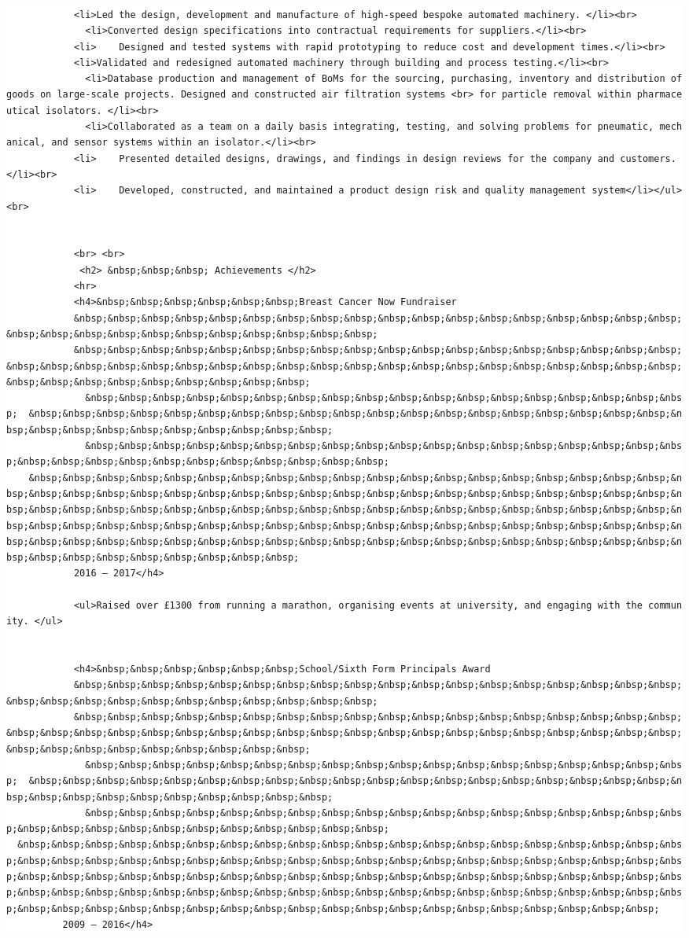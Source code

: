                 <li>Led the design, development and manufacture of high-speed bespoke automated machinery. </li><br>
	              <li>Converted design specifications into contractual requirements for suppliers.</li><br>
                <li>	Designed and tested systems with rapid prototyping to reduce cost and development times.</li><br>
              	<li>Validated and redesigned automated machinery through building and process testing.</li><br>
	              <li>Database production and management of BoMs for the sourcing, purchasing, inventory and distribution of goods on large-scale projects.	Designed and constructed air filtration systems <br> for particle removal within pharmaceutical isolators. </li><br>
	              <li>Collaborated as a team on a daily basis integrating, testing, and solving problems for pneumatic, mechanical, and sensor systems within an isolator.</li><br>
                <li>	Presented detailed designs, drawings, and findings in design reviews for the company and customers.</li><br>
                <li>	Developed, constructed, and maintained a product design risk and quality management system</li></ul><br>


                <br> <br>
                 <h2> &nbsp;&nbsp;&nbsp; Achievements </h2>
                <hr>
                <h4>&nbsp;&nbsp;&nbsp;&nbsp;&nbsp;&nbsp;Breast Cancer Now Fundraiser
                &nbsp;&nbsp;&nbsp;&nbsp;&nbsp;&nbsp;&nbsp;&nbsp;&nbsp;&nbsp;&nbsp;&nbsp;&nbsp;&nbsp;&nbsp;&nbsp;&nbsp;&nbsp;&nbsp;&nbsp;&nbsp;&nbsp;&nbsp;&nbsp;&nbsp;&nbsp;&nbsp;&nbsp;&nbsp;
                &nbsp;&nbsp;&nbsp;&nbsp;&nbsp;&nbsp;&nbsp;&nbsp;&nbsp;&nbsp;&nbsp;&nbsp;&nbsp;&nbsp;&nbsp;&nbsp;&nbsp;&nbsp;  &nbsp;&nbsp;&nbsp;&nbsp;&nbsp;&nbsp;&nbsp;&nbsp;&nbsp;&nbsp;&nbsp;&nbsp;&nbsp;&nbsp;&nbsp;&nbsp;&nbsp;&nbsp;&nbsp;&nbsp;&nbsp;&nbsp;&nbsp;&nbsp;&nbsp;&nbsp;&nbsp;&nbsp;&nbsp;
                  &nbsp;&nbsp;&nbsp;&nbsp;&nbsp;&nbsp;&nbsp;&nbsp;&nbsp;&nbsp;&nbsp;&nbsp;&nbsp;&nbsp;&nbsp;&nbsp;&nbsp;&nbsp;  &nbsp;&nbsp;&nbsp;&nbsp;&nbsp;&nbsp;&nbsp;&nbsp;&nbsp;&nbsp;&nbsp;&nbsp;&nbsp;&nbsp;&nbsp;&nbsp;&nbsp;&nbsp;&nbsp;&nbsp;&nbsp;&nbsp;&nbsp;&nbsp;&nbsp;&nbsp;&nbsp;&nbsp;&nbsp;
                  &nbsp;&nbsp;&nbsp;&nbsp;&nbsp;&nbsp;&nbsp;&nbsp;&nbsp;&nbsp;&nbsp;&nbsp;&nbsp;&nbsp;&nbsp;&nbsp;&nbsp;&nbsp;&nbsp;&nbsp;&nbsp;&nbsp;&nbsp;&nbsp;&nbsp;&nbsp;&nbsp;&nbsp;&nbsp;
        &nbsp;&nbsp;&nbsp;&nbsp;&nbsp;&nbsp;&nbsp;&nbsp;&nbsp;&nbsp;&nbsp;&nbsp;&nbsp;&nbsp;&nbsp;&nbsp;&nbsp;&nbsp;&nbsp;&nbsp;&nbsp;&nbsp;&nbsp;&nbsp;&nbsp;&nbsp;&nbsp;&nbsp;&nbsp;&nbsp;&nbsp;&nbsp;&nbsp;&nbsp;&nbsp;&nbsp;&nbsp;&nbsp;&nbsp;&nbsp;&nbsp;&nbsp;&nbsp;&nbsp;&nbsp;&nbsp;&nbsp;&nbsp;&nbsp;&nbsp;&nbsp;&nbsp;&nbsp;&nbsp;&nbsp;&nbsp;&nbsp;&nbsp;&nbsp;&nbsp;&nbsp;&nbsp;&nbsp;&nbsp;&nbsp;&nbsp;&nbsp;&nbsp;&nbsp;&nbsp;&nbsp;&nbsp;&nbsp;&nbsp;&nbsp;&nbsp;&nbsp;&nbsp;&nbsp;&nbsp;&nbsp;&nbsp;&nbsp;&nbsp;&nbsp;&nbsp;&nbsp;&nbsp;&nbsp;&nbsp;&nbsp;&nbsp;&nbsp;&nbsp;&nbsp;&nbsp;&nbsp;&nbsp;&nbsp;&nbsp;&nbsp;&nbsp;&nbsp;&nbsp;&nbsp;&nbsp;&nbsp;&nbsp;
                2016 – 2017</h4>

                <ul>Raised over £1300 from running a marathon, organising events at university, and engaging with the community. </ul>


                <h4>&nbsp;&nbsp;&nbsp;&nbsp;&nbsp;&nbsp;School/Sixth Form Principals Award
                &nbsp;&nbsp;&nbsp;&nbsp;&nbsp;&nbsp;&nbsp;&nbsp;&nbsp;&nbsp;&nbsp;&nbsp;&nbsp;&nbsp;&nbsp;&nbsp;&nbsp;&nbsp;&nbsp;&nbsp;&nbsp;&nbsp;&nbsp;&nbsp;&nbsp;&nbsp;&nbsp;&nbsp;&nbsp;
                &nbsp;&nbsp;&nbsp;&nbsp;&nbsp;&nbsp;&nbsp;&nbsp;&nbsp;&nbsp;&nbsp;&nbsp;&nbsp;&nbsp;&nbsp;&nbsp;&nbsp;&nbsp;  &nbsp;&nbsp;&nbsp;&nbsp;&nbsp;&nbsp;&nbsp;&nbsp;&nbsp;&nbsp;&nbsp;&nbsp;&nbsp;&nbsp;&nbsp;&nbsp;&nbsp;&nbsp;&nbsp;&nbsp;&nbsp;&nbsp;&nbsp;&nbsp;&nbsp;&nbsp;&nbsp;&nbsp;&nbsp;
                  &nbsp;&nbsp;&nbsp;&nbsp;&nbsp;&nbsp;&nbsp;&nbsp;&nbsp;&nbsp;&nbsp;&nbsp;&nbsp;&nbsp;&nbsp;&nbsp;&nbsp;&nbsp;  &nbsp;&nbsp;&nbsp;&nbsp;&nbsp;&nbsp;&nbsp;&nbsp;&nbsp;&nbsp;&nbsp;&nbsp;&nbsp;&nbsp;&nbsp;&nbsp;&nbsp;&nbsp;&nbsp;&nbsp;&nbsp;&nbsp;&nbsp;&nbsp;&nbsp;&nbsp;&nbsp;&nbsp;&nbsp;
                  &nbsp;&nbsp;&nbsp;&nbsp;&nbsp;&nbsp;&nbsp;&nbsp;&nbsp;&nbsp;&nbsp;&nbsp;&nbsp;&nbsp;&nbsp;&nbsp;&nbsp;&nbsp;&nbsp;&nbsp;&nbsp;&nbsp;&nbsp;&nbsp;&nbsp;&nbsp;&nbsp;&nbsp;&nbsp;
      &nbsp;&nbsp;&nbsp;&nbsp;&nbsp;&nbsp;&nbsp;&nbsp;&nbsp;&nbsp;&nbsp;&nbsp;&nbsp;&nbsp;&nbsp;&nbsp;&nbsp;&nbsp;&nbsp;&nbsp;&nbsp;&nbsp;&nbsp;&nbsp;&nbsp;&nbsp;&nbsp;&nbsp;&nbsp;&nbsp;&nbsp;&nbsp;&nbsp;&nbsp;&nbsp;&nbsp;&nbsp;&nbsp;&nbsp;&nbsp;&nbsp;&nbsp;&nbsp;&nbsp;&nbsp;&nbsp;&nbsp;&nbsp;&nbsp;&nbsp;&nbsp;&nbsp;&nbsp;&nbsp;&nbsp;&nbsp;&nbsp;&nbsp;&nbsp;&nbsp;&nbsp;&nbsp;&nbsp;&nbsp;&nbsp;&nbsp;&nbsp;&nbsp;&nbsp;&nbsp;&nbsp;&nbsp;&nbsp;&nbsp;&nbsp;&nbsp;&nbsp;&nbsp;&nbsp;&nbsp;&nbsp;&nbsp;&nbsp;&nbsp;&nbsp;&nbsp;&nbsp;&nbsp;&nbsp;&nbsp;&nbsp;&nbsp;&nbsp;&nbsp;&nbsp;&nbsp;&nbsp;&nbsp;&nbsp;
              2009 – 2016</h4>
